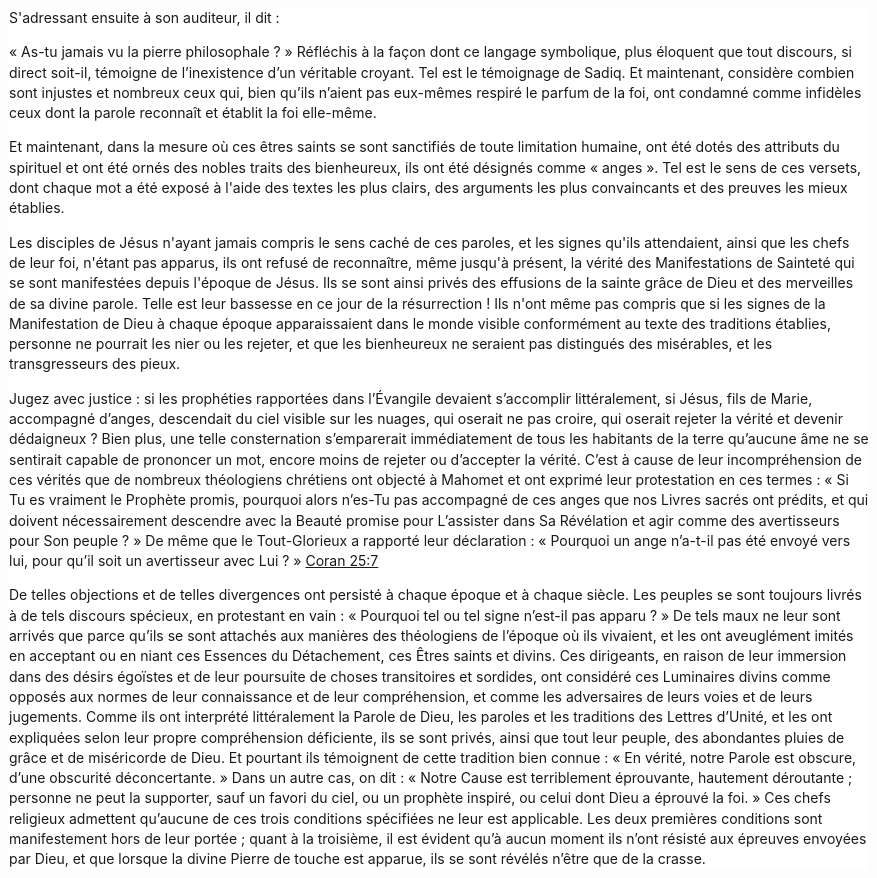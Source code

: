 S'adressant ensuite à son auditeur, il dit :

« As-tu jamais vu la pierre philosophale ? » Réfléchis à la façon dont ce langage symbolique, plus éloquent que tout discours, si direct soit-il, témoigne de l’inexistence d’un véritable croyant. Tel est le témoignage de Sadiq. Et maintenant, considère combien sont injustes et nombreux ceux qui, bien qu’ils n’aient pas eux-mêmes respiré le parfum de la foi, ont condamné comme infidèles ceux dont la parole reconnaît et établit la foi elle-même.

Et maintenant, dans la mesure où ces êtres saints se sont sanctifiés de toute limitation humaine, ont été dotés des attributs du spirituel et ont été ornés des nobles traits des bienheureux, ils ont été désignés comme « anges ». Tel est le sens de ces versets, dont chaque mot a été exposé à l'aide des textes les plus clairs, des arguments les plus convaincants et des preuves les mieux établies.

Les disciples de Jésus n'ayant jamais compris le sens caché de ces paroles, et les signes qu'ils attendaient, ainsi que les chefs de leur foi, n'étant pas apparus, ils ont refusé de reconnaître, même jusqu'à présent, la vérité des Manifestations de Sainteté qui se sont manifestées depuis l'époque de Jésus. Ils se sont ainsi privés des effusions de la sainte grâce de Dieu et des merveilles de sa divine parole. Telle est leur bassesse en ce jour de la résurrection ! Ils n'ont même pas compris que si les signes de la Manifestation de Dieu à chaque époque apparaissaient dans le monde visible conformément au texte des traditions établies, personne ne pourrait les nier ou les rejeter, et que les bienheureux ne seraient pas distingués des misérables, et les transgresseurs des pieux.

Jugez avec justice : si les prophéties rapportées dans l’Évangile devaient s’accomplir littéralement, si Jésus, fils de Marie, accompagné d’anges, descendait du ciel visible sur les nuages, qui oserait ne pas croire, qui oserait rejeter la vérité et devenir dédaigneux ? Bien plus, une telle consternation s’emparerait immédiatement de tous les habitants de la terre qu’aucune âme ne se sentirait capable de prononcer un mot, encore moins de rejeter ou d’accepter la vérité. C’est à cause de leur incompréhension de ces vérités que de nombreux théologiens chrétiens ont objecté à Mahomet et ont exprimé leur protestation en ces termes : « Si Tu es vraiment le Prophète promis, pourquoi alors n’es-Tu pas accompagné de ces anges que nos Livres sacrés ont prédits, et qui doivent nécessairement descendre avec la Beauté promise pour L’assister dans Sa Révélation et agir comme des avertisseurs pour Son peuple ? » De même que le Tout-Glorieux a rapporté leur déclaration : « Pourquoi un ange n’a-t-il pas été envoyé vers lui, pour qu’il soit un avertisseur avec Lui ? » [Coran 25:7](/fr/book/Islam/Quran/25#v7)

De telles objections et de telles divergences ont persisté à chaque époque et à chaque siècle. Les peuples se sont toujours livrés à de tels discours spécieux, en protestant en vain : « Pourquoi tel ou tel signe n’est-il pas apparu ? » De tels maux ne leur sont arrivés que parce qu’ils se sont attachés aux manières des théologiens de l’époque où ils vivaient, et les ont aveuglément imités en acceptant ou en niant ces Essences du Détachement, ces Êtres saints et divins. Ces dirigeants, en raison de leur immersion dans des désirs égoïstes et de leur poursuite de choses transitoires et sordides, ont considéré ces Luminaires divins comme opposés aux normes de leur connaissance et de leur compréhension, et comme les adversaires de leurs voies et de leurs jugements. Comme ils ont interprété littéralement la Parole de Dieu, les paroles et les traditions des Lettres d’Unité, et les ont expliquées selon leur propre compréhension déficiente, ils se sont privés, ainsi que tout leur peuple, des abondantes pluies de grâce et de miséricorde de Dieu. Et pourtant ils témoignent de cette tradition bien connue : « En vérité, notre Parole est obscure, d’une obscurité déconcertante. » Dans un autre cas, on dit : « Notre Cause est terriblement éprouvante, hautement déroutante ; personne ne peut la supporter, sauf un favori du ciel, ou un prophète inspiré, ou celui dont Dieu a éprouvé la foi. » Ces chefs religieux admettent qu’aucune de ces trois conditions spécifiées ne leur est applicable. Les deux premières conditions sont manifestement hors de leur portée ; quant à la troisième, il est évident qu’à aucun moment ils n’ont résisté aux épreuves envoyées par Dieu, et que lorsque la divine Pierre de touche est apparue, ils se sont révélés n’être que de la crasse.


